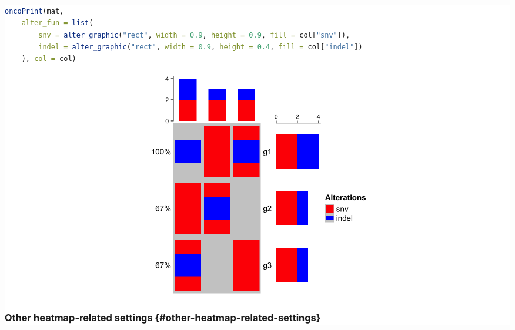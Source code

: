 
```r
oncoPrint(mat,
    alter_fun = list(
        snv = alter_graphic("rect", width = 0.9, height = 0.9, fill = col["snv"]),
        indel = alter_graphic("rect", width = 0.9, height = 0.4, fill = col["indel"])
    ), col = col)
```

<img src="07-oncoprint_files/figure-html/unnamed-chunk-17-1.png" width="384" style="display: block; margin: auto;" />

### Other heatmap-related settings {#other-heatmap-related-settings}
